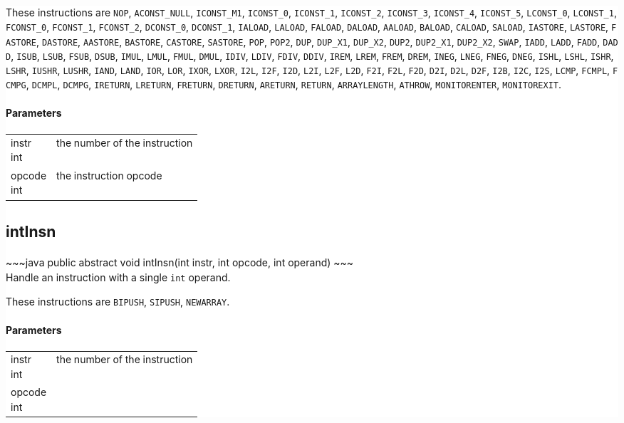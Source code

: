  These instructions are <code>NOP</code>, <code>ACONST_NULL</code>, <code>ICONST_M1</code>,
 <code>ICONST_0</code>, <code>ICONST_1</code>, <code>ICONST_2</code>, <code>ICONST_3</code>,
 <code>ICONST_4</code>, <code>ICONST_5</code>, <code>LCONST_0</code>, <code>LCONST_1</code>,
 <code>FCONST_0</code>, <code>FCONST_1</code>, <code>FCONST_2</code>, <code>DCONST_0</code>,
 <code>DCONST_1</code>, <code>IALOAD</code>, <code>LALOAD</code>, <code>FALOAD</code>,
 <code>DALOAD</code>, <code>AALOAD</code>, <code>BALOAD</code>, <code>CALOAD</code>,
 <code>SALOAD</code>, <code>IASTORE</code>, <code>LASTORE</code>, <code>FASTORE</code>,
 <code>DASTORE</code>, <code>AASTORE</code>, <code>BASTORE</code>, <code>CASTORE</code>,
 <code>SASTORE</code>, <code>POP</code>, <code>POP2</code>, <code>DUP</code>, <code>DUP_X1</code>,
 <code>DUP_X2</code>, <code>DUP2</code>, <code>DUP2_X1</code>, <code>DUP2_X2</code>, <code>SWAP</code>,
 <code>IADD</code>, <code>LADD</code>, <code>FADD</code>, <code>DADD</code>, <code>ISUB</code>,
 <code>LSUB</code>, <code>FSUB</code>, <code>DSUB</code>, <code>IMUL</code>, <code>LMUL</code>,
 <code>FMUL</code>, <code>DMUL</code>, <code>IDIV</code>, <code>LDIV</code>, <code>FDIV</code>,
 <code>DDIV</code>, <code>IREM</code>, <code>LREM</code>, <code>FREM</code>, <code>DREM</code>,
 <code>INEG</code>, <code>LNEG</code>, <code>FNEG</code>, <code>DNEG</code>, <code>ISHL</code>,
 <code>LSHL</code>, <code>ISHR</code>, <code>LSHR</code>, <code>IUSHR</code>, <code>LUSHR</code>,
 <code>IAND</code>, <code>LAND</code>, <code>IOR</code>, <code>LOR</code>, <code>IXOR</code>,
 <code>LXOR</code>, <code>I2L</code>, <code>I2F</code>, <code>I2D</code>, <code>L2I</code>,
 <code>L2F</code>, <code>L2D</code>, <code>F2I</code>, <code>F2L</code>, <code>F2D</code>, <code>D2I</code>,
 <code>D2L</code>, <code>D2F</code>, <code>I2B</code>, <code>I2C</code>, <code>I2S</code>,
 <code>LCMP</code>, <code>FCMPL</code>, <code>FCMPG</code>, <code>DCMPL</code>, <code>DCMPG</code>,
 <code>IRETURN</code>, <code>LRETURN</code>, <code>FRETURN</code>, <code>DRETURN</code>,
 <code>ARETURN</code>, <code>RETURN</code>, <code>ARRAYLENGTH</code>, <code>ATHROW</code>,
 <code>MONITORENTER</code>, <code>MONITOREXIT</code>.<h4>Parameters</h4>
<table class="parameters">
<tbody>
<tr>
<td>
instr<br/><span class="paramtype">int</span></td>
<td>
the number of the instruction</td>
</tr>
<tr>
<td>
opcode<br/><span class="paramtype">int</span></td>
<td>
the instruction opcode</td>
</tr>
</tbody>
</table>
<h2><a class="anchor" name="intInsn(int, int, int)"></a>intInsn</h2>
<div markdown="1">
~~~java
public abstract void intInsn(int instr, int opcode, int operand)
~~~
</div>
Handle an instruction with a single <code>int</code> operand.

 These instructions are <code>BIPUSH</code>, <code>SIPUSH</code>, <code>NEWARRAY</code>.<h4>Parameters</h4>
<table class="parameters">
<tbody>
<tr>
<td>
instr<br/><span class="paramtype">int</span></td>
<td>
the number of the instruction</td>
</tr>
<tr>
<td>
opcode<br/><span class="paramtype">int</span></td>
<td>